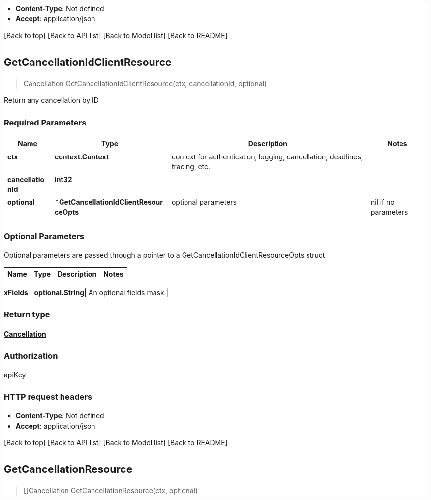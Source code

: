 - **Content-Type**: Not defined
- **Accept**: application/json

[[Back to top]](#) [[Back to API list]](../README.md#documentation-for-api-endpoints)
[[Back to Model list]](../README.md#documentation-for-models)
[[Back to README]](../README.md)


## GetCancellationIdClientResource

> Cancellation GetCancellationIdClientResource(ctx, cancellationId, optional)

Return any cancellation by ID

### Required Parameters


Name | Type | Description  | Notes
------------- | ------------- | ------------- | -------------
**ctx** | **context.Context** | context for authentication, logging, cancellation, deadlines, tracing, etc.
**cancellationId** | **int32**|  | 
 **optional** | ***GetCancellationIdClientResourceOpts** | optional parameters | nil if no parameters

### Optional Parameters

Optional parameters are passed through a pointer to a GetCancellationIdClientResourceOpts struct


Name | Type | Description  | Notes
------------- | ------------- | ------------- | -------------

 **xFields** | **optional.String**| An optional fields mask | 

### Return type

[**Cancellation**](Cancellation.md)

### Authorization

[apiKey](../README.md#apiKey)

### HTTP request headers

- **Content-Type**: Not defined
- **Accept**: application/json

[[Back to top]](#) [[Back to API list]](../README.md#documentation-for-api-endpoints)
[[Back to Model list]](../README.md#documentation-for-models)
[[Back to README]](../README.md)


## GetCancellationResource

> []Cancellation GetCancellationResource(ctx, optional)
